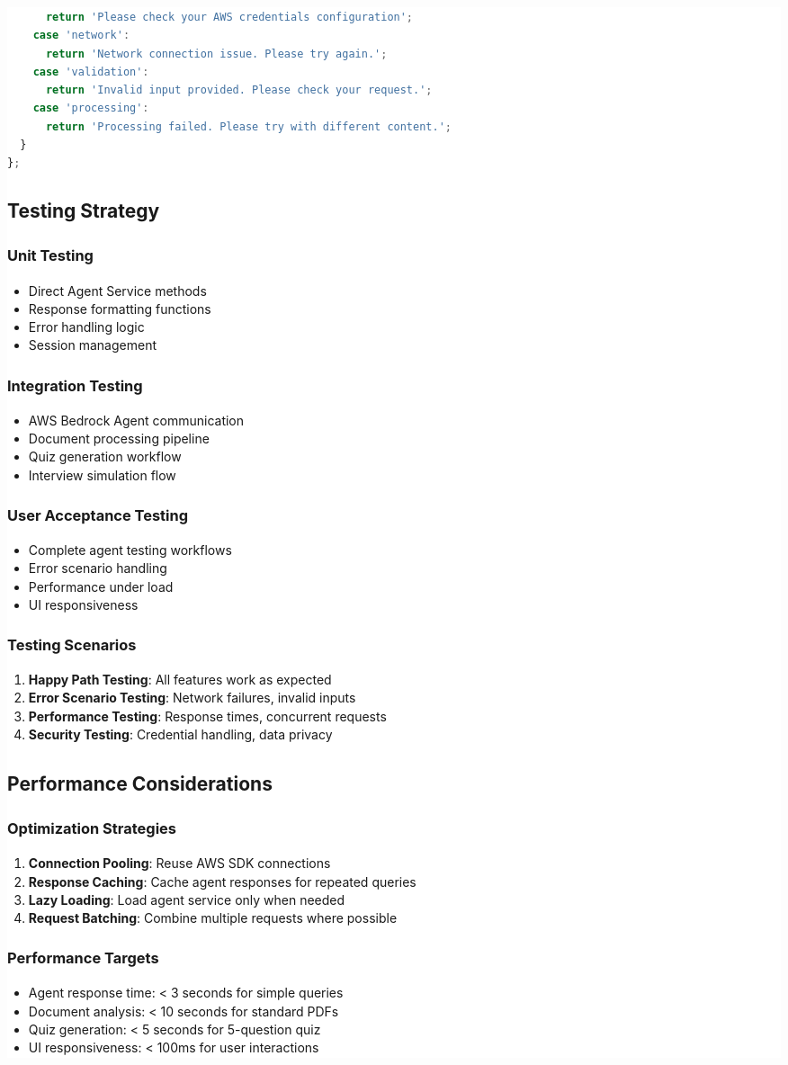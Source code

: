 ```typescript
      return 'Please check your AWS credentials configuration';
    case 'network':
      return 'Network connection issue. Please try again.';
    case 'validation':
      return 'Invalid input provided. Please check your request.';
    case 'processing':
      return 'Processing failed. Please try with different content.';
  }
};
```

## Testing Strategy

### Unit Testing
- Direct Agent Service methods
- Response formatting functions
- Error handling logic
- Session management

### Integration Testing
- AWS Bedrock Agent communication
- Document processing pipeline
- Quiz generation workflow
- Interview simulation flow

### User Acceptance Testing
- Complete agent testing workflows
- Error scenario handling
- Performance under load
- UI responsiveness

### Testing Scenarios
1. **Happy Path Testing**: All features work as expected
2. **Error Scenario Testing**: Network failures, invalid inputs
3. **Performance Testing**: Response times, concurrent requests
4. **Security Testing**: Credential handling, data privacy

## Performance Considerations

### Optimization Strategies
1. **Connection Pooling**: Reuse AWS SDK connections
2. **Response Caching**: Cache agent responses for repeated queries
3. **Lazy Loading**: Load agent service only when needed
4. **Request Batching**: Combine multiple requests where possible

### Performance Targets
- Agent response time: < 3 seconds for simple queries
- Document analysis: < 10 seconds for standard PDFs
- Quiz generation: < 5 seconds for 5-question quiz
- UI responsiveness: < 100ms for user interactions
